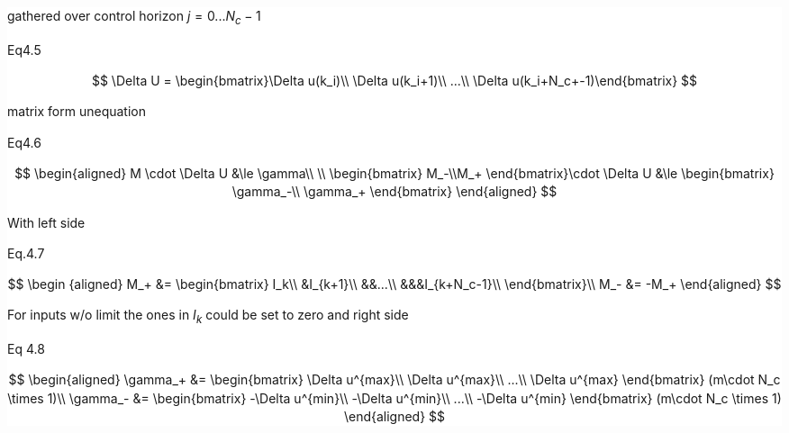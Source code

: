gathered over control horizon $j=0...N_c-1$

Eq4.5

$$
\Delta U = \begin{bmatrix}\Delta u(k_i)\\
                          \Delta u(k_i+1)\\
                             ...\\
                             \Delta u(k_i+N_c+-1)\end{bmatrix}
$$

matrix form unequation

Eq4.6

$$
\begin{aligned}
M \cdot \Delta U &\le \gamma\\
\\
\begin{bmatrix}
M_-\\M_+
\end{bmatrix}\cdot \Delta U &\le 
\begin{bmatrix}
\gamma_-\\ \gamma_+
\end{bmatrix}
\end{aligned} 
$$

With left side

Eq.4.7

$$
\begin {aligned}
M_+ &= \begin{bmatrix}
I_k\\
&I_{k+1}\\
&&...\\
&&&I_{k+N_c-1}\\
\end{bmatrix}\\
M_- &= -M_+
\end{aligned}
$$

For inputs w/o limit the ones in $I_k$ could be set to zero
and right side

Eq 4.8

$$
\begin{aligned}
\gamma_+ &= 
\begin{bmatrix}
\Delta u^{max}\\
\Delta u^{max}\\
...\\
\Delta u^{max}
\end{bmatrix} (m\cdot N_c \times 1)\\
\gamma_- &=
\begin{bmatrix}
-\Delta u^{min}\\
-\Delta u^{min}\\
...\\
-\Delta u^{min}
\end{bmatrix} (m\cdot N_c \times 1)
\end{aligned}
$$
